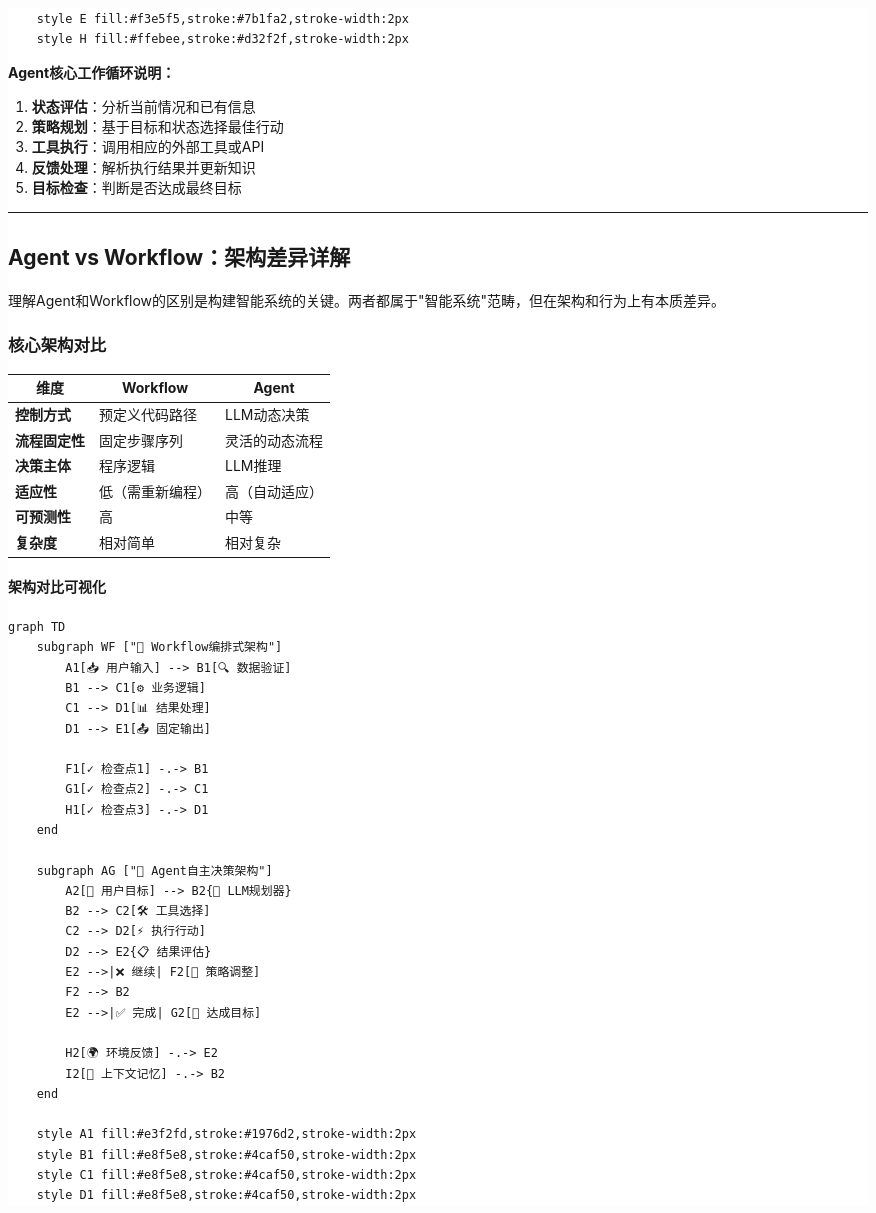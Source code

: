 ```mermaid
    style E fill:#f3e5f5,stroke:#7b1fa2,stroke-width:2px
    style H fill:#ffebee,stroke:#d32f2f,stroke-width:2px
```

**Agent核心工作循环说明：**
1. **状态评估**：分析当前情况和已有信息
2. **策略规划**：基于目标和状态选择最佳行动
3. **工具执行**：调用相应的外部工具或API
4. **反馈处理**：解析执行结果并更新知识
5. **目标检查**：判断是否达成最终目标

---

## Agent vs Workflow：架构差异详解

理解Agent和Workflow的区别是构建智能系统的关键。两者都属于"智能系统"范畴，但在架构和行为上有本质差异。

### 核心架构对比

| 维度 | Workflow | Agent |
|------|----------|--------|
| **控制方式** | 预定义代码路径 | LLM动态决策 |
| **流程固定性** | 固定步骤序列 | 灵活的动态流程 |
| **决策主体** | 程序逻辑 | LLM推理 |
| **适应性** | 低（需重新编程） | 高（自动适应） |
| **可预测性** | 高 | 中等 |
| **复杂度** | 相对简单 | 相对复杂 |

#### 架构对比可视化

```mermaid
graph TD
    subgraph WF ["🔄 Workflow编排式架构"]
        A1[📥 用户输入] --> B1[🔍 数据验证]
        B1 --> C1[⚙️ 业务逻辑]
        C1 --> D1[📊 结果处理]
        D1 --> E1[📤 固定输出]
        
        F1[✓ 检查点1] -.-> B1
        G1[✓ 检查点2] -.-> C1
        H1[✓ 检查点3] -.-> D1
    end
    
    subgraph AG ["🤖 Agent自主决策架构"]
        A2[🎯 用户目标] --> B2{🧠 LLM规划器}
        B2 --> C2[🛠️ 工具选择]
        C2 --> D2[⚡ 执行行动]
        D2 --> E2{📋 结果评估}
        E2 -->|❌ 继续| F2[🔄 策略调整]
        F2 --> B2
        E2 -->|✅ 完成| G2[🎉 达成目标]
        
        H2[🌍 环境反馈] -.-> E2
        I2[🧠 上下文记忆] -.-> B2
    end
    
    style A1 fill:#e3f2fd,stroke:#1976d2,stroke-width:2px
    style B1 fill:#e8f5e8,stroke:#4caf50,stroke-width:2px
    style C1 fill:#e8f5e8,stroke:#4caf50,stroke-width:2px
    style D1 fill:#e8f5e8,stroke:#4caf50,stroke-width:2px
```